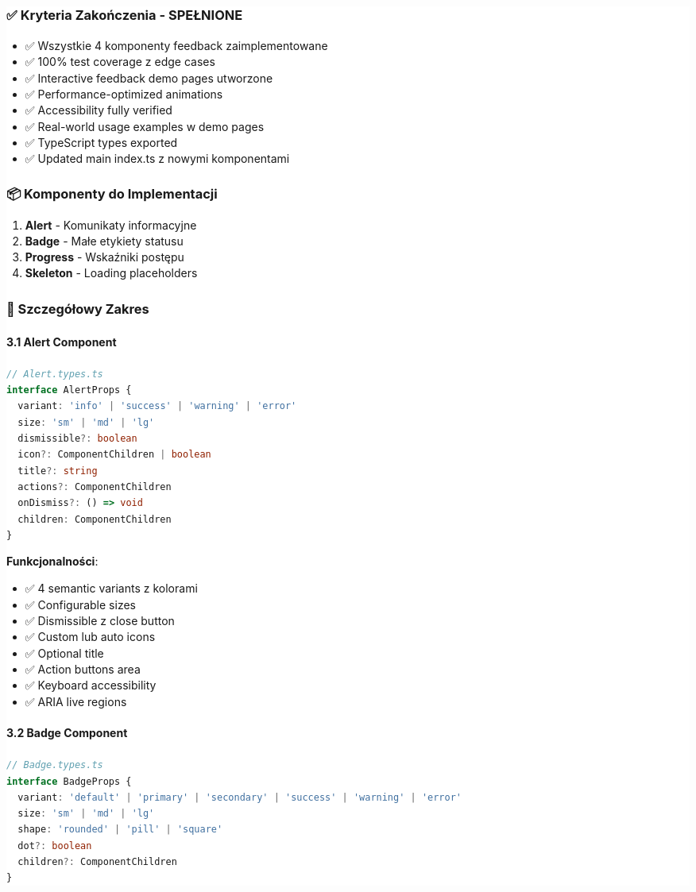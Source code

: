 ### ✅ Kryteria Zakończenia - SPEŁNIONE
- ✅ Wszystkie 4 komponenty feedback zaimplementowane
- ✅ 100% test coverage z edge cases
- ✅ Interactive feedback demo pages utworzone
- ✅ Performance-optimized animations
- ✅ Accessibility fully verified
- ✅ Real-world usage examples w demo pages
- ✅ TypeScript types exported
- ✅ Updated main index.ts z nowymi komponentami

### 📦 Komponenty do Implementacji
1. **Alert** - Komunikaty informacyjne
2. **Badge** - Małe etykiety statusu
3. **Progress** - Wskaźniki postępu
4. **Skeleton** - Loading placeholders

### 🎯 Szczegółowy Zakres

#### 3.1 Alert Component
```typescript
// Alert.types.ts
interface AlertProps {
  variant: 'info' | 'success' | 'warning' | 'error'
  size: 'sm' | 'md' | 'lg'
  dismissible?: boolean
  icon?: ComponentChildren | boolean
  title?: string
  actions?: ComponentChildren
  onDismiss?: () => void
  children: ComponentChildren
}
```

**Funkcjonalności**:
- ✅ 4 semantic variants z kolorami
- ✅ Configurable sizes
- ✅ Dismissible z close button
- ✅ Custom lub auto icons
- ✅ Optional title
- ✅ Action buttons area
- ✅ Keyboard accessibility
- ✅ ARIA live regions

#### 3.2 Badge Component
```typescript
// Badge.types.ts
interface BadgeProps {
  variant: 'default' | 'primary' | 'secondary' | 'success' | 'warning' | 'error'
  size: 'sm' | 'md' | 'lg'
  shape: 'rounded' | 'pill' | 'square'
  dot?: boolean
  children?: ComponentChildren
}
```
